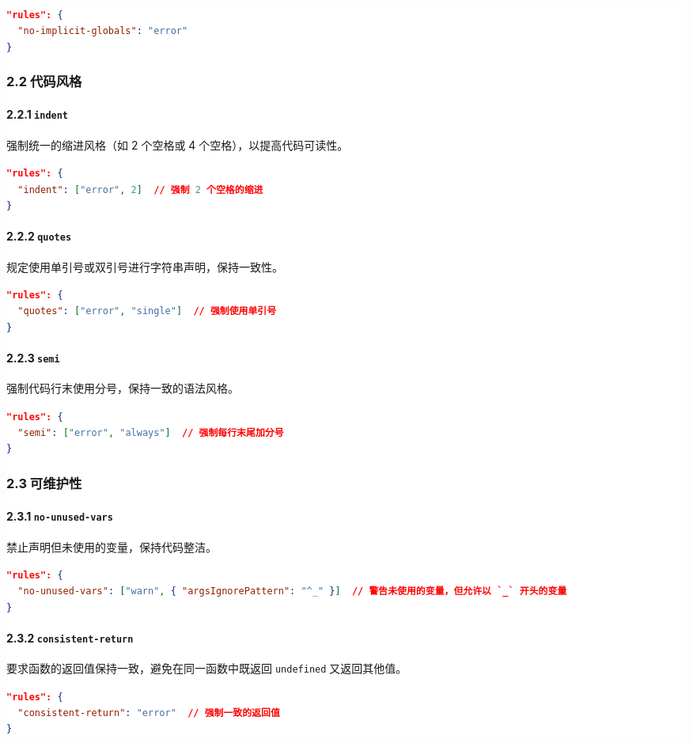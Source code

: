 ```json
"rules": {
  "no-implicit-globals": "error"
}
```

### **2.2 代码风格**

#### **2.2.1 `indent`**

强制统一的缩进风格（如 2 个空格或 4 个空格），以提高代码可读性。

```json
"rules": {
  "indent": ["error", 2]  // 强制 2 个空格的缩进
}
```

#### **2.2.2 `quotes`**

规定使用单引号或双引号进行字符串声明，保持一致性。

```json
"rules": {
  "quotes": ["error", "single"]  // 强制使用单引号
}
```

#### **2.2.3 `semi`**

强制代码行末使用分号，保持一致的语法风格。

```json
"rules": {
  "semi": ["error", "always"]  // 强制每行末尾加分号
}
```

### **2.3 可维护性**

#### **2.3.1 `no-unused-vars`**

禁止声明但未使用的变量，保持代码整洁。

```json
"rules": {
  "no-unused-vars": ["warn", { "argsIgnorePattern": "^_" }]  // 警告未使用的变量，但允许以 `_` 开头的变量
}
```

#### **2.3.2 `consistent-return`**

要求函数的返回值保持一致，避免在同一函数中既返回 `undefined` 又返回其他值。

```json
"rules": {
  "consistent-return": "error"  // 强制一致的返回值
}
```
